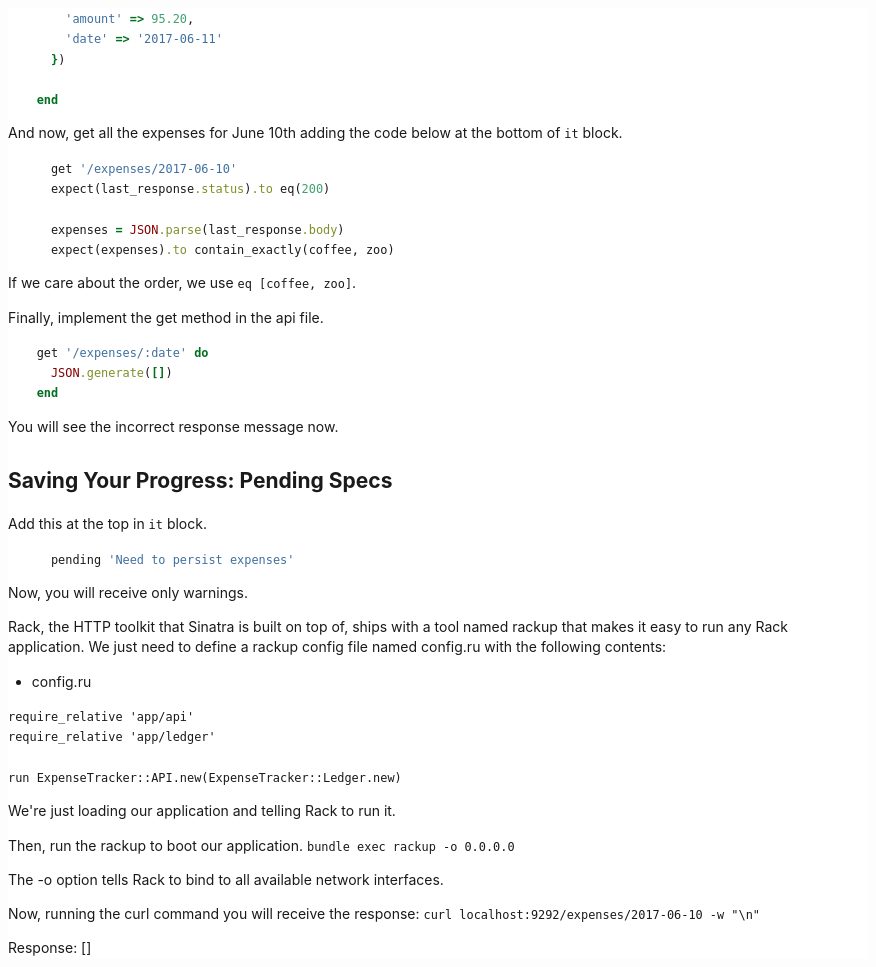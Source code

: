```rb
        'amount' => 95.20,
        'date' => '2017-06-11'
      })
 
    end
```

And now, get all the expenses for June 10th adding the code below at the bottom of `it` block.

```rb
      get '/expenses/2017-06-10'
      expect(last_response.status).to eq(200)

      expenses = JSON.parse(last_response.body)
      expect(expenses).to contain_exactly(coffee, zoo)
```

If we care about the order, we use `eq [coffee, zoo]`.

Finally, implement the get method in the api file.
```rb
    get '/expenses/:date' do
      JSON.generate([])
    end
```

You will see the incorrect response message now.

## Saving Your Progress: Pending Specs

Add this at the top in `it` block.
```rb
      pending 'Need to persist expenses'
```

Now, you will receive only warnings.

Rack, the HTTP toolkit that Sinatra is built on top of, ships with a tool named rackup that makes it easy to run any Rack application. We just need to define a rackup config file named config.ru with the following contents:

- config.ru
```ru
require_relative 'app/api'
require_relative 'app/ledger'

run ExpenseTracker::API.new(ExpenseTracker::Ledger.new)
```

We're just loading our application and telling Rack to run it.

Then, run the rackup to boot our application.
`bundle exec rackup -o 0.0.0.0`

The -o option tells Rack to bind to all available network interfaces.

Now, running the curl command you will receive the response:
`curl localhost:9292/expenses/2017-06-10 -w "\n"`

Response: []